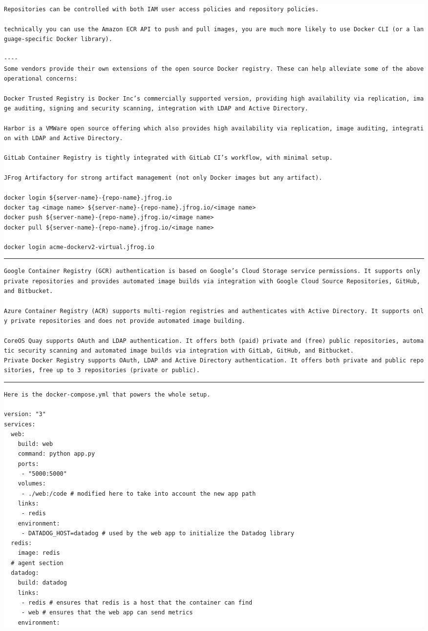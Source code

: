     Repositories can be controlled with both IAM user access policies and repository policies.

	technically you can use the Amazon ECR API to push and pull images, you are much more likely to use Docker CLI (or a language-specific Docker library). 
	
	----
	Some vendors provide their own extensions of the open source Docker registry. These can help alleviate some of the above operational concerns:

    Docker Trusted Registry is Docker Inc’s commercially supported version, providing high availability via replication, image auditing, signing and security scanning, integration with LDAP and Active Directory.

    Harbor is a VMWare open source offering which also provides high availability via replication, image auditing, integration with LDAP and Active Directory.

    GitLab Container Registry is tightly integrated with GitLab CI’s workflow, with minimal setup.

    JFrog Artifactory for strong artifact management (not only Docker images but any artifact).
	
	docker login ${server-name}-{repo-name}.jfrog.io
	docker tag <image name> ${server-name}-{repo-name}.jfrog.io/<image name>
	docker push ${server-name}-{repo-name}.jfrog.io/<image name>
	docker pull ${server-name}-{repo-name}.jfrog.io/<image name>
	
	docker login acme-dockerv2-virtual.jfrog.io

--------------------------------------------------------------------------------------------
    Google Container Registry (GCR) authentication is based on Google’s Cloud Storage service permissions. It supports only private repositories and provides automated image builds via integration with Google Cloud Source Repositories, GitHub, and Bitbucket.

    Azure Container Registry (ACR) supports multi-region registries and authenticates with Active Directory. It supports only private repositories and does not provide automated image building.

    CoreOS Quay supports OAuth and LDAP authentication. It offers both (paid) private and (free) public repositories, automatic security scanning and automated image builds via integration with GitLab, GitHub, and Bitbucket.
    Private Docker Registry supports OAuth, LDAP and Active Directory authentication. It offers both private and public repositories, free up to 3 repositories (private or public). 

	
	
-------------------------------------------------------------------------------------------------------------------------------------------------------------------
	
	Here is the docker-compose.yml that powers the whole setup.

	version: "3"
	services:
	  web:
	    build: web
	    command: python app.py
	    ports:
	     - "5000:5000"
	    volumes:
	     - ./web:/code # modified here to take into account the new app path
	    links:
	     - redis
	    environment:
	     - DATADOG_HOST=datadog # used by the web app to initialize the Datadog library
	  redis:
	    image: redis
	  # agent section
	  datadog:
	    build: datadog
	    links:
	     - redis # ensures that redis is a host that the container can find
	     - web # ensures that the web app can send metrics
	    environment: